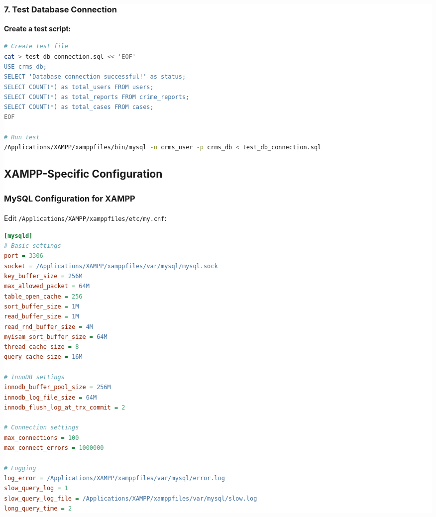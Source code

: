 ### 7. Test Database Connection

**Create a test script:**
```bash
# Create test file
cat > test_db_connection.sql << 'EOF'
USE crms_db;
SELECT 'Database connection successful!' as status;
SELECT COUNT(*) as total_users FROM users;
SELECT COUNT(*) as total_reports FROM crime_reports;
SELECT COUNT(*) as total_cases FROM cases;
EOF

# Run test
/Applications/XAMPP/xamppfiles/bin/mysql -u crms_user -p crms_db < test_db_connection.sql
```

## XAMPP-Specific Configuration

### MySQL Configuration for XAMPP

Edit `/Applications/XAMPP/xamppfiles/etc/my.cnf`:

```ini
[mysqld]
# Basic settings
port = 3306
socket = /Applications/XAMPP/xamppfiles/var/mysql/mysql.sock
key_buffer_size = 256M
max_allowed_packet = 64M
table_open_cache = 256
sort_buffer_size = 1M
read_buffer_size = 1M
read_rnd_buffer_size = 4M
myisam_sort_buffer_size = 64M
thread_cache_size = 8
query_cache_size = 16M

# InnoDB settings
innodb_buffer_pool_size = 256M
innodb_log_file_size = 64M
innodb_flush_log_at_trx_commit = 2

# Connection settings
max_connections = 100
max_connect_errors = 1000000

# Logging
log_error = /Applications/XAMPP/xamppfiles/var/mysql/error.log
slow_query_log = 1
slow_query_log_file = /Applications/XAMPP/xamppfiles/var/mysql/slow.log
long_query_time = 2
```
